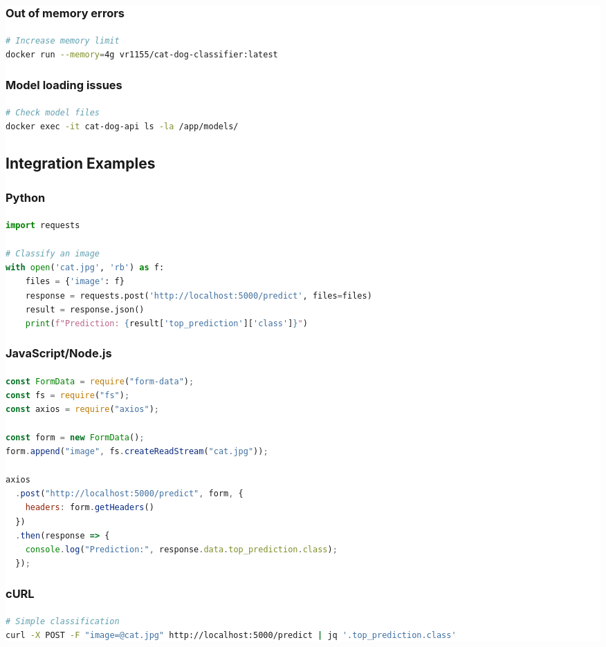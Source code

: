 ### Out of memory errors

```bash
# Increase memory limit
docker run --memory=4g vr1155/cat-dog-classifier:latest
```

### Model loading issues

```bash
# Check model files
docker exec -it cat-dog-api ls -la /app/models/
```

## Integration Examples

### Python

```python
import requests

# Classify an image
with open('cat.jpg', 'rb') as f:
    files = {'image': f}
    response = requests.post('http://localhost:5000/predict', files=files)
    result = response.json()
    print(f"Prediction: {result['top_prediction']['class']}")
```

### JavaScript/Node.js

```javascript
const FormData = require("form-data");
const fs = require("fs");
const axios = require("axios");

const form = new FormData();
form.append("image", fs.createReadStream("cat.jpg"));

axios
  .post("http://localhost:5000/predict", form, {
    headers: form.getHeaders()
  })
  .then(response => {
    console.log("Prediction:", response.data.top_prediction.class);
  });
```

### cURL

```bash
# Simple classification
curl -X POST -F "image=@cat.jpg" http://localhost:5000/predict | jq '.top_prediction.class'
```
